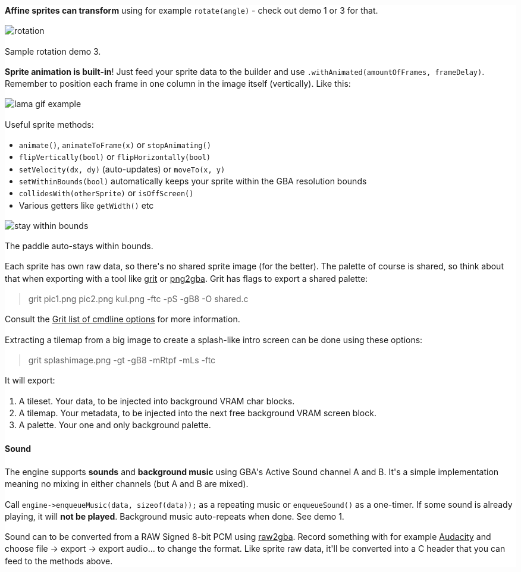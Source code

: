 **Affine sprites can transform** using for example `rotate(angle)` - check out demo 1 or 3 for that. 

![rotation](https://github.com/wgroeneveld/gba-sprite-engine/blob/master/img/rotate.gif?raw=true)

Sample rotation demo 3.

**Sprite animation is built-in**! Just feed your sprite data to the builder and use `.withAnimated(amountOfFrames, frameDelay)`. Remember to position each frame in one column in the image itself (vertically). Like this:

![lama gif example](https://github.com/wgroeneveld/gba-sprite-engine/blob/master/demos/demo1-basicfeatures/img/lama.png?raw=true)

Useful sprite methods:

* `animate()`, `animateToFrame(x)` or `stopAnimating()`
* `flipVertically(bool)` or `flipHorizontally(bool)`
* `setVelocity(dx, dy)` (auto-updates) or `moveTo(x, y)`
* `setWithinBounds(bool)` automatically keeps your sprite within the GBA resolution bounds
* `collidesWith(otherSprite)` or `isOffScreen()`
* Various getters like `getWidth()` etc

![stay within bounds](https://github.com/wgroeneveld/gba-sprite-engine/blob/master/img/bounds.gif?raw=true)

The paddle auto-stays within bounds.

Each sprite has own raw data, so there's no shared sprite image (for the better). The palette of course is shared, so think about that when exporting with a tool like [grit](https://www.coranac.com/man/grit/html/grit.htm) or [png2gba](https://github.com/IanFinlayson/png2gba). Grit has flags to export a shared palette:

> grit pic1.png pic2.png kul.png -ftc -pS -gB8 -O shared.c

Consult the [Grit list of cmdline options](https://www.coranac.com/man/grit/html/grit.htm) for more information.

Extracting a tilemap from a big image to create a splash-like intro screen can be done using these options:

> grit splashimage.png -gt -gB8 -mRtpf -mLs -ftc

It will export:

1. A tileset. Your data, to be injected into background VRAM char blocks.
2. A tilemap. Your metadata, to be injected into the next free background VRAM screen block.
3. A palette. Your one and only background palette.  

#### Sound

The engine supports **sounds** and **background music** using GBA's Active Sound channel A and B. It's a simple implementation meaning no mixing in either channels (but A and B are mixed).

Call `engine->enqueueMusic(data, sizeof(data));` as a repeating music or `enqueueSound()` as a one-timer. If some sound is already playing, it will **not be played**. Background music auto-repeats when done. See demo 1.

Sound can to be converted from a RAW Signed 8-bit PCM using [raw2gba](https://github.com/IanFinlayson/raw2gba). Record something with for example [Audacity](https://www.audacityteam.org/download/) and choose file -> export -> export audio... to change the format. Like sprite raw data, it'll be converted into a C header that you can feed to the methods above.
